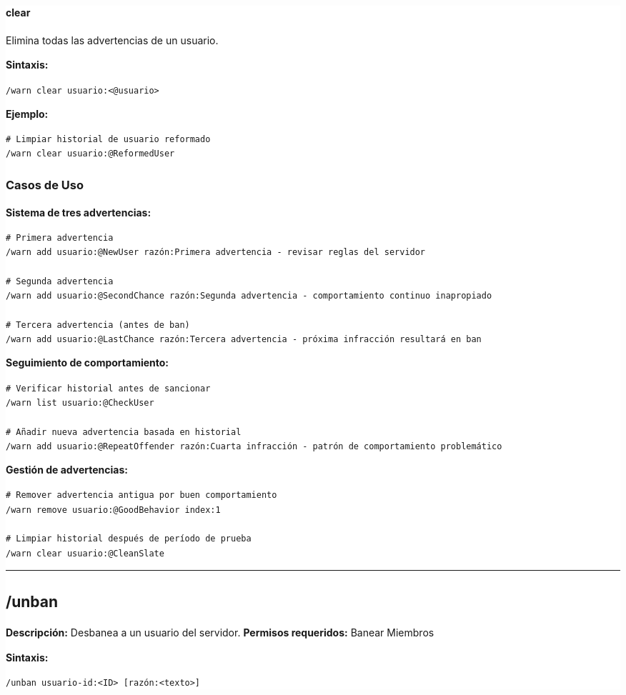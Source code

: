 #### clear
Elimina todas las advertencias de un usuario.

**Sintaxis:**
```
/warn clear usuario:<@usuario>
```

**Ejemplo:**
```
# Limpiar historial de usuario reformado
/warn clear usuario:@ReformedUser
```

### Casos de Uso

**Sistema de tres advertencias:**
```
# Primera advertencia
/warn add usuario:@NewUser razón:Primera advertencia - revisar reglas del servidor

# Segunda advertencia
/warn add usuario:@SecondChance razón:Segunda advertencia - comportamiento continuo inapropiado

# Tercera advertencia (antes de ban)
/warn add usuario:@LastChance razón:Tercera advertencia - próxima infracción resultará en ban
```

**Seguimiento de comportamiento:**
```
# Verificar historial antes de sancionar
/warn list usuario:@CheckUser

# Añadir nueva advertencia basada en historial
/warn add usuario:@RepeatOffender razón:Cuarta infracción - patrón de comportamiento problemático
```

**Gestión de advertencias:**
```
# Remover advertencia antigua por buen comportamiento
/warn remove usuario:@GoodBehavior index:1

# Limpiar historial después de período de prueba
/warn clear usuario:@CleanSlate
```

---

## /unban

**Descripción:** Desbanea a un usuario del servidor.
**Permisos requeridos:** Banear Miembros

**Sintaxis:**
```
/unban usuario-id:<ID> [razón:<texto>]
```
